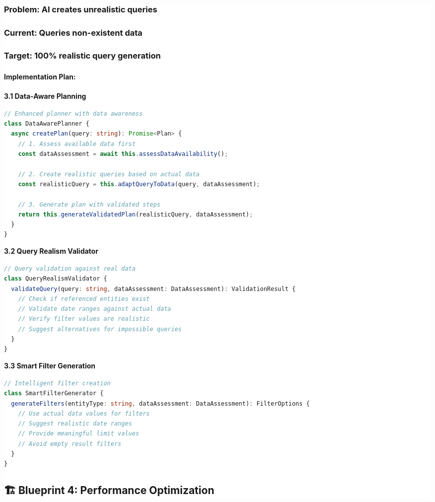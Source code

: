 ### **Problem**: AI creates unrealistic queries
### **Current**: Queries non-existent data
### **Target**: 100% realistic query generation

#### **Implementation Plan:**

**3.1 Data-Aware Planning**
```typescript
// Enhanced planner with data awareness
class DataAwarePlanner {
  async createPlan(query: string): Promise<Plan> {
    // 1. Assess available data first
    const dataAssessment = await this.assessDataAvailability();
    
    // 2. Create realistic queries based on actual data
    const realisticQuery = this.adaptQueryToData(query, dataAssessment);
    
    // 3. Generate plan with validated steps
    return this.generateValidatedPlan(realisticQuery, dataAssessment);
  }
}
```

**3.2 Query Realism Validator**
```typescript
// Query validation against real data
class QueryRealismValidator {
  validateQuery(query: string, dataAssessment: DataAssessment): ValidationResult {
    // Check if referenced entities exist
    // Validate date ranges against actual data
    // Verify filter values are realistic
    // Suggest alternatives for impossible queries
  }
}
```

**3.3 Smart Filter Generation**
```typescript
// Intelligent filter creation
class SmartFilterGenerator {
  generateFilters(entityType: string, dataAssessment: DataAssessment): FilterOptions {
    // Use actual data values for filters
    // Suggest realistic date ranges
    // Provide meaningful limit values
    // Avoid empty result filters
  }
}
```

## 🏗️ Blueprint 4: Performance Optimization
